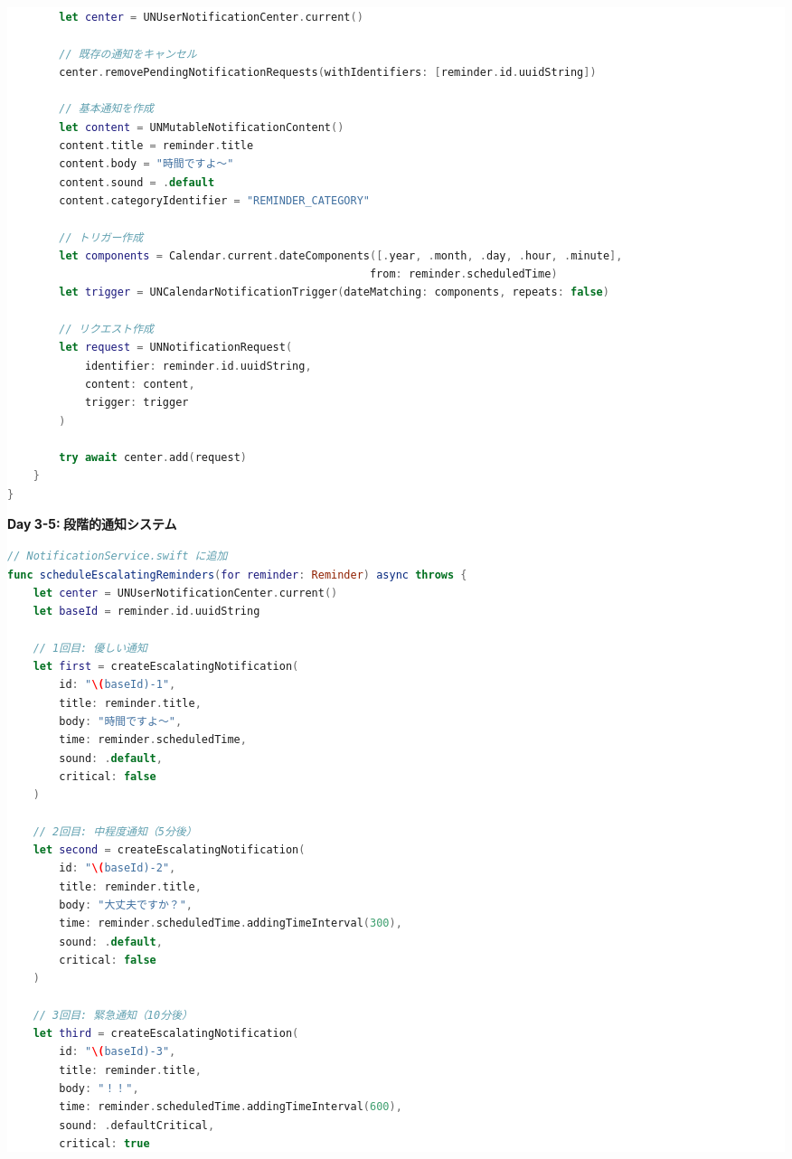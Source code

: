 ```swift
        let center = UNUserNotificationCenter.current()
        
        // 既存の通知をキャンセル
        center.removePendingNotificationRequests(withIdentifiers: [reminder.id.uuidString])
        
        // 基本通知を作成
        let content = UNMutableNotificationContent()
        content.title = reminder.title
        content.body = "時間ですよ〜"
        content.sound = .default
        content.categoryIdentifier = "REMINDER_CATEGORY"
        
        // トリガー作成
        let components = Calendar.current.dateComponents([.year, .month, .day, .hour, .minute], 
                                                        from: reminder.scheduledTime)
        let trigger = UNCalendarNotificationTrigger(dateMatching: components, repeats: false)
        
        // リクエスト作成
        let request = UNNotificationRequest(
            identifier: reminder.id.uuidString,
            content: content, 
            trigger: trigger
        )
        
        try await center.add(request)
    }
}
```

**Day 3-5: 段階的通知システム**
```swift
// NotificationService.swift に追加
func scheduleEscalatingReminders(for reminder: Reminder) async throws {
    let center = UNUserNotificationCenter.current()
    let baseId = reminder.id.uuidString
    
    // 1回目: 優しい通知
    let first = createEscalatingNotification(
        id: "\(baseId)-1",
        title: reminder.title,
        body: "時間ですよ〜",
        time: reminder.scheduledTime,
        sound: .default,
        critical: false
    )
    
    // 2回目: 中程度通知（5分後）
    let second = createEscalatingNotification(
        id: "\(baseId)-2", 
        title: reminder.title,
        body: "大丈夫ですか？",
        time: reminder.scheduledTime.addingTimeInterval(300),
        sound: .default,
        critical: false
    )
    
    // 3回目: 緊急通知（10分後）
    let third = createEscalatingNotification(
        id: "\(baseId)-3",
        title: reminder.title,
        body: "！！",
        time: reminder.scheduledTime.addingTimeInterval(600), 
        sound: .defaultCritical,
        critical: true
```